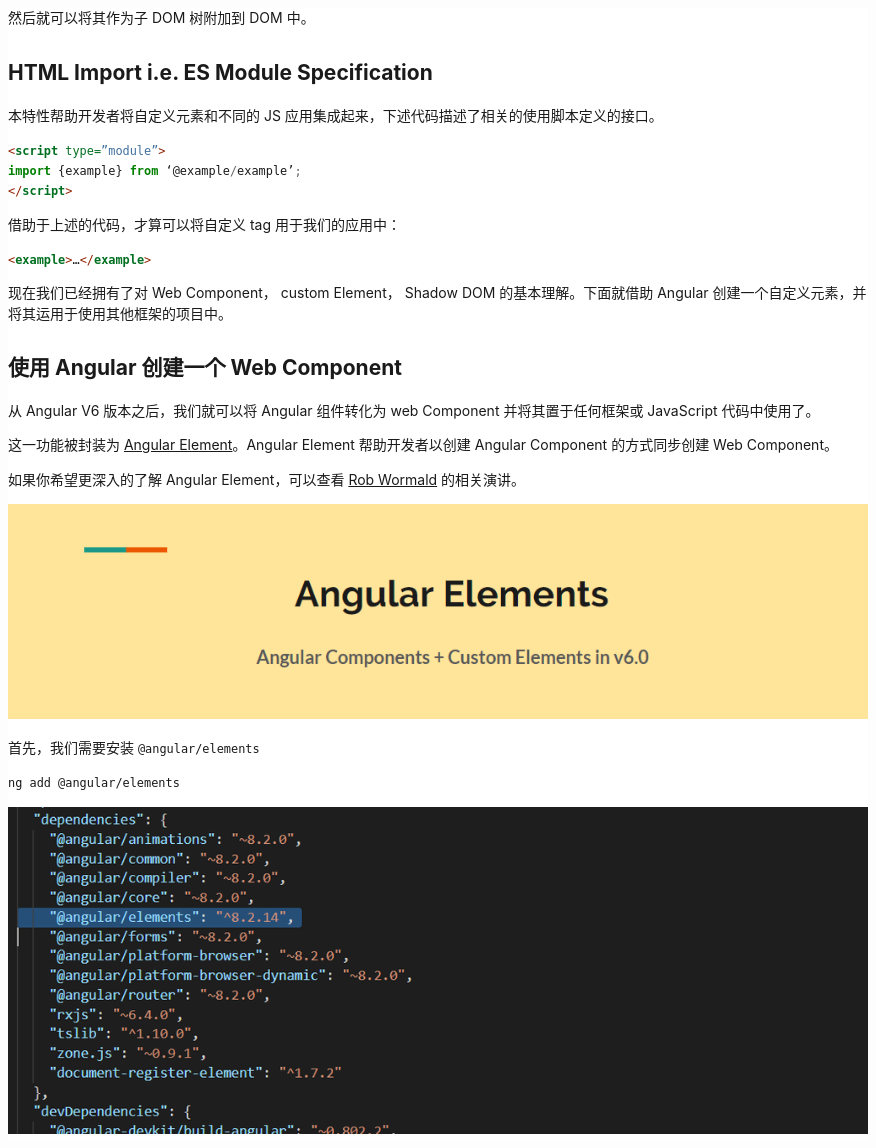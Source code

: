 然后就可以将其作为子 DOM 树附加到 DOM 中。

## HTML Import i.e. ES Module Specification

本特性帮助开发者将自定义元素和不同的 JS 应用集成起来，下述代码描述了相关的使用脚本定义的接口。

```html
<script type=”module”>
import {example} from ‘@example/example’;
</script>
```

借助于上述的代码，才算可以将自定义 tag 用于我们的应用中：

```html
<example>…</example>
```

现在我们已经拥有了对 Web Component， custom Element， Shadow DOM 的基本理解。下面就借助 Angular 创建一个自定义元素，并将其运用于使用其他框架的项目中。

## 使用 Angular 创建一个 Web Component

从 Angular V6 版本之后，我们就可以将 Angular 组件转化为 web Component 并将其置于任何框架或 JavaScript 代码中使用了。

这一功能被封装为 [Angular Element](https://next.angular.io/guide/elements)。Angular Element 帮助开发者以创建 Angular Component 的方式同步创建 Web Component。

如果你希望更深入的了解 Angular Element，可以查看 [Rob Wormald](https://twitter.com/robwormald) 的相关演讲。

![3](../assets/angular-183/3.png)

首先，我们需要安装 `@angular/elements`

```bash
ng add @angular/elements
```

![4](../assets/angular-183/4.png)
